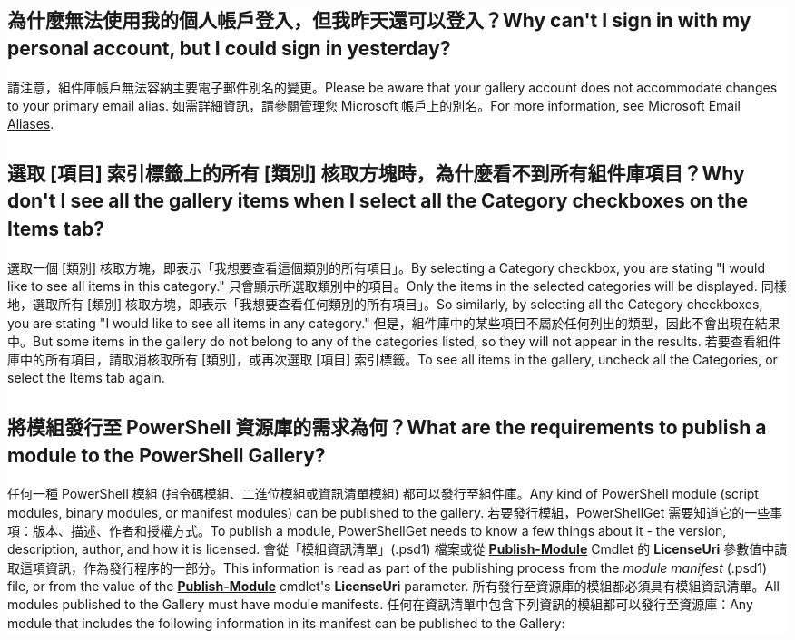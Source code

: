 ## <a name="why-cant-i-sign-in-with-my-personal-account-but-i-could-sign-in-yesterday"></a><span data-ttu-id="c6f2e-144">為什麼無法使用我的個人帳戶登入，但我昨天還可以登入？</span><span class="sxs-lookup"><span data-stu-id="c6f2e-144">Why can't I sign in with my personal account, but I could sign in yesterday?</span></span>

<span data-ttu-id="c6f2e-145">請注意，組件庫帳戶無法容納主要電子郵件別名的變更。</span><span class="sxs-lookup"><span data-stu-id="c6f2e-145">Please be aware that your gallery account does not accommodate changes to your primary email alias.</span></span> <span data-ttu-id="c6f2e-146">如需詳細資訊，請參閱[管理您 Microsoft 帳戶上的別名](https://windows.microsoft.com/windows/outlook/add-alias-account)。</span><span class="sxs-lookup"><span data-stu-id="c6f2e-146">For more information, see [Microsoft Email Aliases](https://windows.microsoft.com/windows/outlook/add-alias-account).</span></span>

## <a name="why-dont-i-see-all-the-gallery-items-when-i-select-all-the-category-checkboxes-on-the-items-tab"></a><span data-ttu-id="c6f2e-147">選取 [項目] 索引標籤上的所有 [類別] 核取方塊時，為什麼看不到所有組件庫項目？</span><span class="sxs-lookup"><span data-stu-id="c6f2e-147">Why don't I see all the gallery items when I select all the Category checkboxes on the Items tab?</span></span>

<span data-ttu-id="c6f2e-148">選取一個 [類別] 核取方塊，即表示「我想要查看這個類別的所有項目」。</span><span class="sxs-lookup"><span data-stu-id="c6f2e-148">By selecting a Category checkbox, you are stating "I would like to see all items in this category."</span></span> <span data-ttu-id="c6f2e-149">只會顯示所選取類別中的項目。</span><span class="sxs-lookup"><span data-stu-id="c6f2e-149">Only the items in the selected categories will be displayed.</span></span> <span data-ttu-id="c6f2e-150">同樣地，選取所有 [類別] 核取方塊，即表示「我想要查看任何類別的所有項目」。</span><span class="sxs-lookup"><span data-stu-id="c6f2e-150">So similarly, by selecting all the Category checkboxes, you are stating "I would like to see all items in any category."</span></span> <span data-ttu-id="c6f2e-151">但是，組件庫中的某些項目不屬於任何列出的類型，因此不會出現在結果中。</span><span class="sxs-lookup"><span data-stu-id="c6f2e-151">But some items in the gallery do not belong to any of the categories listed, so they will not appear in the results.</span></span> <span data-ttu-id="c6f2e-152">若要查看組件庫中的所有項目，請取消核取所有 [類別]，或再次選取 [項目] 索引標籤。</span><span class="sxs-lookup"><span data-stu-id="c6f2e-152">To see all items in the gallery, uncheck all the Categories, or select the Items tab again.</span></span>

## <a name="what-are-the-requirements-to-publish-a-module-to-the-powershell-gallery"></a><span data-ttu-id="c6f2e-153">將模組發行至 PowerShell 資源庫的需求為何？</span><span class="sxs-lookup"><span data-stu-id="c6f2e-153">What are the requirements to publish a module to the PowerShell Gallery?</span></span>

<span data-ttu-id="c6f2e-154">任何一種 PowerShell 模組 (指令碼模組、二進位模組或資訊清單模組) 都可以發行至組件庫。</span><span class="sxs-lookup"><span data-stu-id="c6f2e-154">Any kind of PowerShell module (script modules, binary modules, or manifest modules) can be published to the gallery.</span></span> <span data-ttu-id="c6f2e-155">若要發行模組，PowerShellGet 需要知道它的一些事項：版本、描述、作者和授權方式。</span><span class="sxs-lookup"><span data-stu-id="c6f2e-155">To publish a module, PowerShellGet needs to know a few things about it - the version, description, author, and how it is licensed.</span></span> <span data-ttu-id="c6f2e-156">會從「模組資訊清單」(.psd1) 檔案或從 [**Publish-Module**](https://go.microsoft.com/fwlink/?LinkID=760387&clcid=0x409) Cmdlet 的 **LicenseUri** 參數值中讀取這項資訊，作為發行程序的一部分。</span><span class="sxs-lookup"><span data-stu-id="c6f2e-156">This information is read as part of the publishing process from the *module manifest* (.psd1) file, or from the value of the [**Publish-Module**](https://go.microsoft.com/fwlink/?LinkID=760387&clcid=0x409) cmdlet's **LicenseUri** parameter.</span></span> <span data-ttu-id="c6f2e-157">所有發行至資源庫的模組都必須具有模組資訊清單。</span><span class="sxs-lookup"><span data-stu-id="c6f2e-157">All modules published to the Gallery must have module manifests.</span></span> <span data-ttu-id="c6f2e-158">任何在資訊清單中包含下列資訊的模組都可以發行至資源庫：</span><span class="sxs-lookup"><span data-stu-id="c6f2e-158">Any module that includes the following information in its manifest can be published to the Gallery:</span></span>
